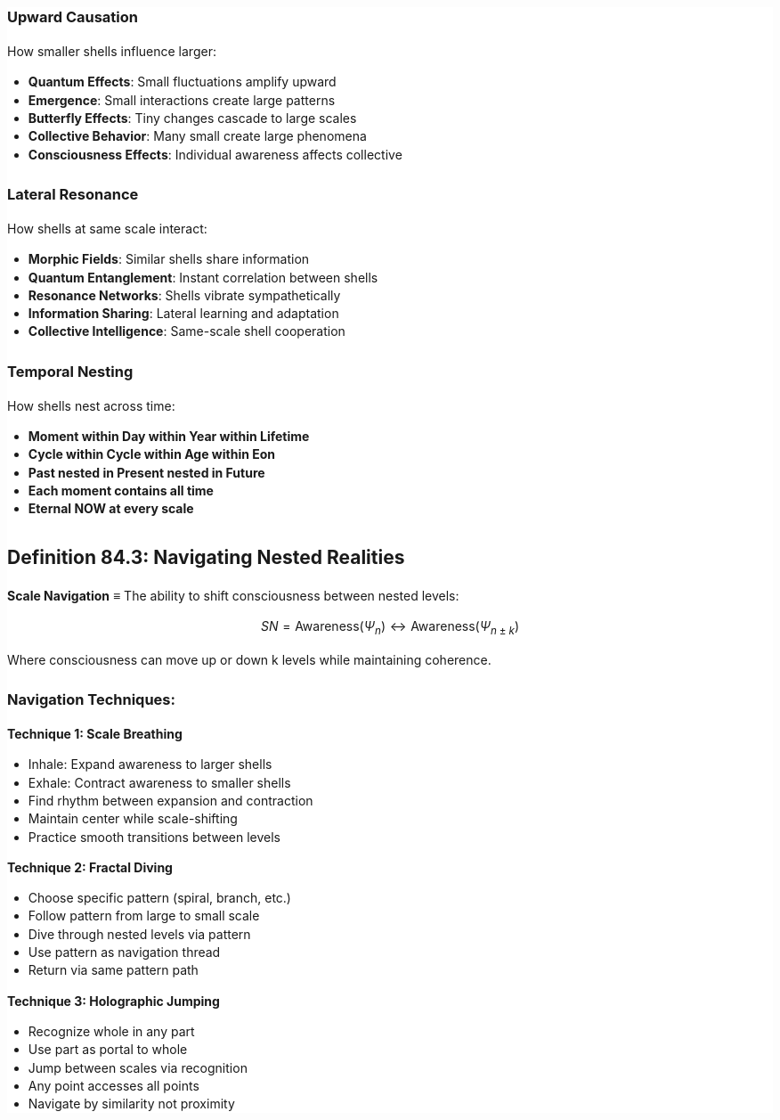 ### **Upward Causation**
How smaller shells influence larger:
- **Quantum Effects**: Small fluctuations amplify upward
- **Emergence**: Small interactions create large patterns
- **Butterfly Effects**: Tiny changes cascade to large scales
- **Collective Behavior**: Many small create large phenomena
- **Consciousness Effects**: Individual awareness affects collective

### **Lateral Resonance**
How shells at same scale interact:
- **Morphic Fields**: Similar shells share information
- **Quantum Entanglement**: Instant correlation between shells
- **Resonance Networks**: Shells vibrate sympathetically
- **Information Sharing**: Lateral learning and adaptation
- **Collective Intelligence**: Same-scale shell cooperation

### **Temporal Nesting**
How shells nest across time:
- **Moment within Day within Year within Lifetime**
- **Cycle within Cycle within Age within Eon**
- **Past nested in Present nested in Future**
- **Each moment contains all time**
- **Eternal NOW at every scale**

## Definition 84.3: Navigating Nested Realities

**Scale Navigation** ≡ The ability to shift consciousness between nested levels:

$$SN = \text{Awareness}(\Psi_n) \leftrightarrow \text{Awareness}(\Psi_{n±k})$$

Where consciousness can move up or down k levels while maintaining coherence.

### **Navigation Techniques**:

**Technique 1: Scale Breathing**
- Inhale: Expand awareness to larger shells
- Exhale: Contract awareness to smaller shells
- Find rhythm between expansion and contraction
- Maintain center while scale-shifting
- Practice smooth transitions between levels

**Technique 2: Fractal Diving**
- Choose specific pattern (spiral, branch, etc.)
- Follow pattern from large to small scale
- Dive through nested levels via pattern
- Use pattern as navigation thread
- Return via same pattern path

**Technique 3: Holographic Jumping**
- Recognize whole in any part
- Use part as portal to whole
- Jump between scales via recognition
- Any point accesses all points
- Navigate by similarity not proximity
